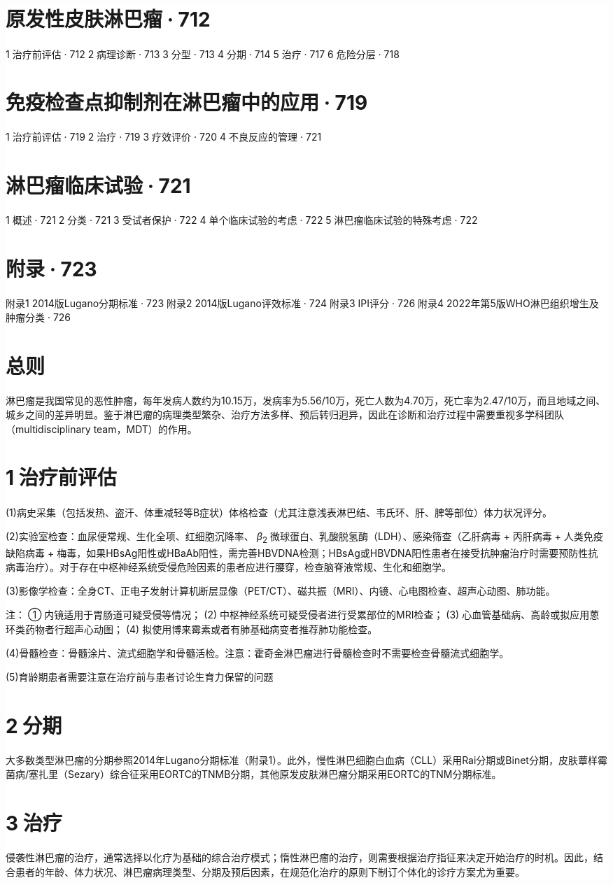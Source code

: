 # 原发性皮肤淋巴瘤 · 712

1 治疗前评估 · 712  2 病理诊断 · 713  3 分型 · 713  4 分期 · 714  5 治疗 · 717  6 危险分层 · 718

# 免疫检查点抑制剂在淋巴瘤中的应用 · 719

1 治疗前评估 · 719  2 治疗 · 719  3 疗效评价 · 720  4 不良反应的管理 · 721

# 淋巴瘤临床试验 · 721

1 概述 · 721  2 分类 · 721  3 受试者保护 · 722  4 单个临床试验的考虑 · 722  5 淋巴瘤临床试验的特殊考虑 · 722

# 附录 · 723

附录1 2014版Lugano分期标准 · 723  附录2 2014版Lugano评效标准 · 724  附录3 IPI评分 · 726  附录4 2022年第5版WHO淋巴组织增生及肿瘤分类 · 726

# 总则

淋巴瘤是我国常见的恶性肿瘤，每年发病人数约为10.15万，发病率为5.56/10万，死亡人数为4.70万，死亡率为2.47/10万，而且地域之间、城乡之间的差异明显。鉴于淋巴瘤的病理类型繁杂、治疗方法多样、预后转归迥异，因此在诊断和治疗过程中需要重视多学科团队（multidisciplinary team，MDT）的作用。

# 1 治疗前评估

(1)病史采集（包括发热、盗汗、体重减轻等B症状）体格检查（尤其注意浅表淋巴结、韦氏环、肝、脾等部位）体力状况评分。

(2)实验室检查：血尿便常规、生化全项、红细胞沉降率、 $\beta_{2}$ 微球蛋白、乳酸脱氢酶（LDH）、感染筛查（乙肝病毒 + 丙肝病毒 + 人类免疫缺陷病毒 + 梅毒，如果HBsAg阳性或HBaAb阳性，需完善HBVDNA检测；HBsAg或HBVDNA阳性患者在接受抗肿瘤治疗时需要预防性抗病毒治疗）。对于存在中枢神经系统受侵危险因素的患者应进行腰穿，检查脑脊液常规、生化和细胞学。

(3)影像学检查：全身CT、正电子发射计算机断层显像（PET/CT）、磁共振（MRI）、内镜、心电图检查、超声心动图、肺功能。

注： $①$ 内镜适用于胃肠道可疑受侵等情况； $(2)$ 中枢神经系统可疑受侵者进行受累部位的MRI检查； $(3)$ 心血管基础病、高龄或拟应用蒽环类药物者行超声心动图； $(4)$ 拟使用博来霉素或者有肺基础病变者推荐肺功能检查。

(4)骨髓检查：骨髓涂片、流式细胞学和骨髓活检。注意：霍奇金淋巴瘤进行骨髓检查时不需要检查骨髓流式细胞学。

(5)育龄期患者需要注意在治疗前与患者讨论生育力保留的问题

# 2 分期

大多数类型淋巴瘤的分期参照2014年Lugano分期标准（附录1）。此外，慢性淋巴细胞白血病（CLL）采用Rai分期或Binet分期，皮肤蕈样霉菌病/塞扎里（Sezary）综合征采用EORTC的TNMB分期，其他原发皮肤淋巴瘤分期采用EORTC的TNM分期标准。

# 3 治疗

侵袭性淋巴瘤的治疗，通常选择以化疗为基础的综合治疗模式；惰性淋巴瘤的治疗，则需要根据治疗指征来决定开始治疗的时机。因此，结合患者的年龄、体力状况、淋巴瘤病理类型、分期及预后因素，在规范化治疗的原则下制订个体化的诊疗方案尤为重要。
